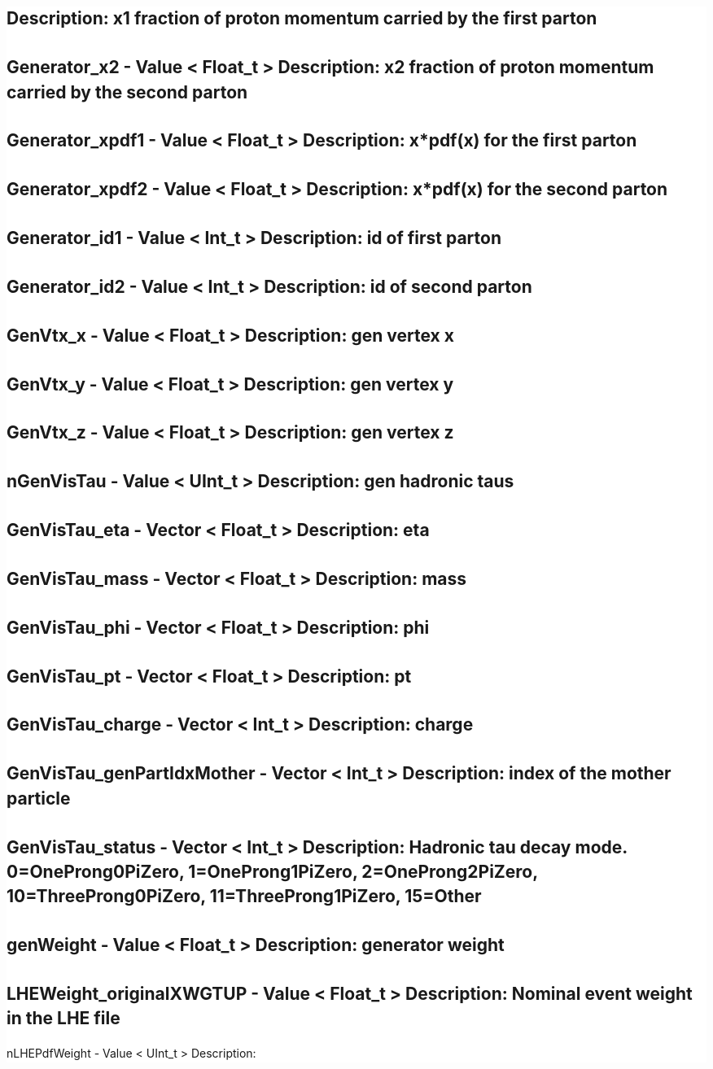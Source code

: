 Description: x1 fraction of proton momentum carried by the first parton
----------------------------------------------------------------------------------------------------
Generator_x2 - Value < Float_t >
Description: x2 fraction of proton momentum carried by the second parton
----------------------------------------------------------------------------------------------------
Generator_xpdf1 - Value < Float_t >
Description: x*pdf(x) for the first parton
----------------------------------------------------------------------------------------------------
Generator_xpdf2 - Value < Float_t >
Description: x*pdf(x) for the second parton
----------------------------------------------------------------------------------------------------
Generator_id1 - Value < Int_t >
Description: id of first parton
----------------------------------------------------------------------------------------------------
Generator_id2 - Value < Int_t >
Description: id of second parton
----------------------------------------------------------------------------------------------------
GenVtx_x - Value < Float_t >
Description: gen vertex x
----------------------------------------------------------------------------------------------------
GenVtx_y - Value < Float_t >
Description: gen vertex y
----------------------------------------------------------------------------------------------------
GenVtx_z - Value < Float_t >
Description: gen vertex z
----------------------------------------------------------------------------------------------------
nGenVisTau - Value < UInt_t >
Description: gen hadronic taus 
----------------------------------------------------------------------------------------------------
GenVisTau_eta - Vector < Float_t >
Description: eta
----------------------------------------------------------------------------------------------------
GenVisTau_mass - Vector < Float_t >
Description: mass
----------------------------------------------------------------------------------------------------
GenVisTau_phi - Vector < Float_t >
Description: phi
----------------------------------------------------------------------------------------------------
GenVisTau_pt - Vector < Float_t >
Description: pt
----------------------------------------------------------------------------------------------------
GenVisTau_charge - Vector < Int_t >
Description: charge
----------------------------------------------------------------------------------------------------
GenVisTau_genPartIdxMother - Vector < Int_t >
Description: index of the mother particle
----------------------------------------------------------------------------------------------------
GenVisTau_status - Vector < Int_t >
Description: Hadronic tau decay mode. 0=OneProng0PiZero, 1=OneProng1PiZero, 2=OneProng2PiZero, 10=ThreeProng0PiZero, 11=ThreeProng1PiZero, 15=Other
----------------------------------------------------------------------------------------------------
genWeight - Value < Float_t >
Description: generator weight
----------------------------------------------------------------------------------------------------
LHEWeight_originalXWGTUP - Value < Float_t >
Description: Nominal event weight in the LHE file
----------------------------------------------------------------------------------------------------
nLHEPdfWeight - Value < UInt_t >
Description: 